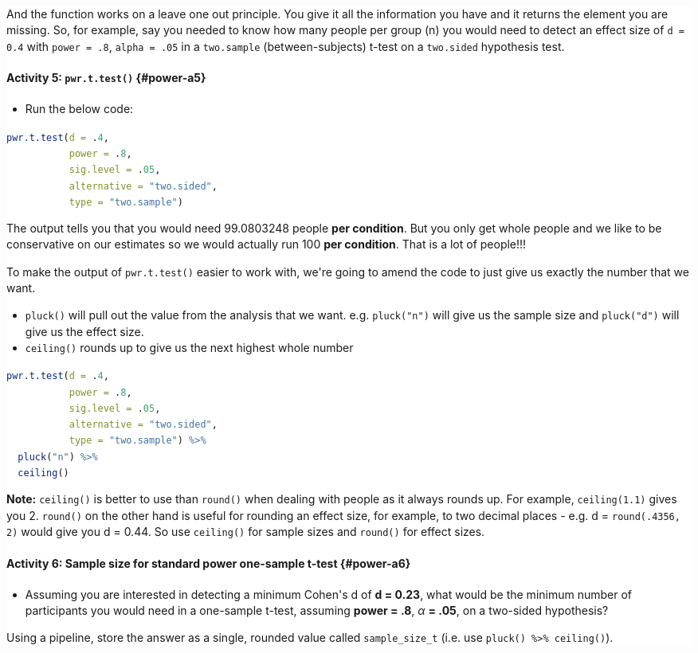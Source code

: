 And the function works on a leave one out principle. You give it all the information you have and it returns the element you are missing.  So, for example, say you needed to know how many people per group (n) you would need to detect an effect size of `d = 0.4` with `power = .8`, `alpha = .05` in a `two.sample` (between-subjects) t-test on a `two.sided` hypothesis test.  


#### Activity 5: `pwr.t.test()` {#power-a5}

* Run the below code:





```r
pwr.t.test(d = .4,
           power = .8,
           sig.level = .05,
           alternative = "two.sided",
           type = "two.sample")
```

The output tells you that you would need 99.0803248 people **per condition**. But you only get whole people and we like to be conservative on our estimates so we would actually run 100 **per condition**. That is a lot of people!!!

To make the output of `pwr.t.test()` easier to work with, we're going to amend the code to just give us exactly the number that we want. 

* `pluck()` will pull out the value from the analysis that we want. e.g. `pluck("n")` will give us the sample size and `pluck("d")` will give us the effect size.
* `ceiling()` rounds up to give us the next highest whole number


```r
pwr.t.test(d = .4,
           power = .8,
           sig.level = .05,
           alternative = "two.sided",
           type = "two.sample") %>% 
  pluck("n") %>%
  ceiling()
```

**Note:** `ceiling()` is better to use than `round()` when dealing with people as it always rounds up. For example, `ceiling(1.1)` gives you 2. `round()` on the other hand is useful for rounding an effect size, for example, to two decimal places - e.g. d = `round(.4356, 2)` would give you d = 0.44. So use `ceiling()` for sample sizes and `round()` for effect sizes.

#### Activity 6: Sample size for standard power one-sample t-test {#power-a6}

* Assuming you are interested in detecting a minimum Cohen's d of **d = 0.23**, what would be the minimum number of participants you would need in a one-sample t-test, assuming **power = .8**, $\alpha$ **= .05**, on a two-sided hypothesis? 

Using a pipeline, store the answer as a single, rounded value called `sample_size_t` (i.e. use `pluck() %>% ceiling()`).
